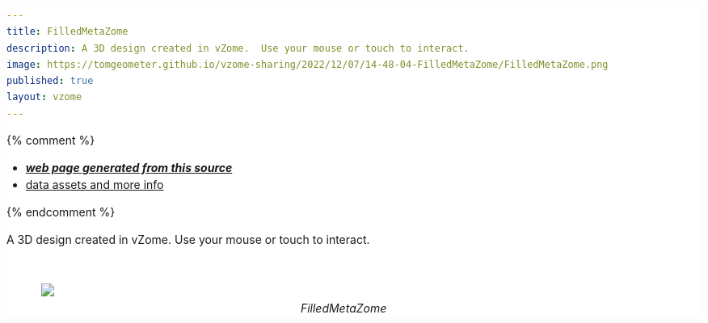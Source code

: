 ```yaml
---
title: FilledMetaZome
description: A 3D design created in vZome.  Use your mouse or touch to interact.
image: https://tomgeometer.github.io/vzome-sharing/2022/12/07/14-48-04-FilledMetaZome/FilledMetaZome.png
published: true
layout: vzome
---
```


{% comment %}
 - [***web page generated from this source***](<https://tomgeometer.github.io/vzome-sharing/2022/12/07/FilledMetaZome-14-48-04.html>)
 - [data assets and more info](<https://github.com/tomgeometer/vzome-sharing/tree/main/2022/12/07/14-48-04-FilledMetaZome/>)
 
{% endcomment %}

A 3D design created in vZome.  Use your mouse or touch to interact.

<figure style="width: 87%; margin: 5%">
  <vzome-viewer style="width: 100%; height: 60vh"
       src="https://tomgeometer.github.io/vzome-sharing/2022/12/07/14-48-04-FilledMetaZome/FilledMetaZome.vZome" >
    <img  style="width: 100%"
       src="https://tomgeometer.github.io/vzome-sharing/2022/12/07/14-48-04-FilledMetaZome/FilledMetaZome.png" >
  </vzome-viewer>
  <figcaption style="text-align: center; font-style: italic;">
    FilledMetaZome
  </figcaption>
</figure>

